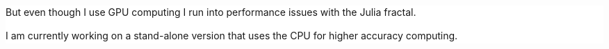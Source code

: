 But even though I use GPU computing I run into performance issues with the Julia fractal.

I am currently working on a stand-alone version that uses the CPU for higher accuracy computing.


<style>
.fill {object-fit: fill;}
.contain {object-fit: contain;}
.cover {object-fit: cover;}
.scale-down {object-fit: scale-down;}
.none {object-fit: none;}

.column {
  float: left;
  width: 50%;
  padding: 0px;
}

.row::after {
  content: "";
  clear: both;
  display: table;
}

img {
  width: 100%;
  height: auto;
}
</style>